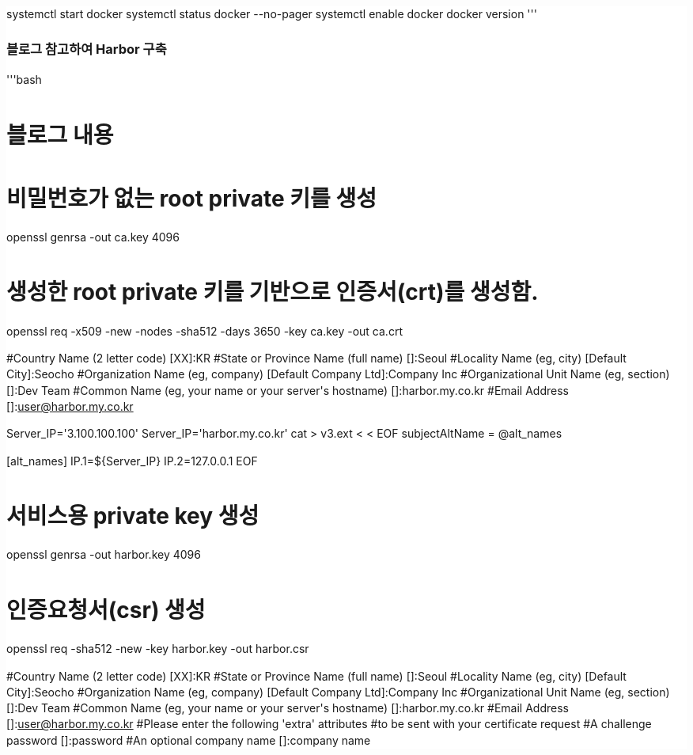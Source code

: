 systemctl start docker
systemctl status docker --no-pager 
systemctl enable docker
docker version
'''
### 블로그 참고하여 Harbor 구축
'''bash
# 블로그 내용
# 비밀번호가 없는 root private 키를 생성
openssl genrsa -out ca.key 4096

# 생성한 root private 키를 기반으로 인증서(crt)를 생성함.
openssl req -x509 -new -nodes -sha512 -days 3650 -key ca.key -out ca.crt

#Country Name (2 letter code) [XX]:KR
#State or Province Name (full name) []:Seoul
#Locality Name (eg, city) [Default City]:Seocho
#Organization Name (eg, company) [Default Company Ltd]:Company Inc
#Organizational Unit Name (eg, section) []:Dev Team
#Common Name (eg, your name or your server's hostname) []:harbor.my.co.kr
#Email Address []:user@harbor.my.co.kr

Server_IP='3.100.100.100'
Server_IP='harbor.my.co.kr'
cat > v3.ext <  <  EOF
subjectAltName = @alt_names

[alt_names]
IP.1=${Server_IP}
IP.2=127.0.0.1
EOF

# 서비스용 private key 생성
openssl genrsa -out harbor.key 4096

# 인증요청서(csr) 생성
openssl req -sha512 -new -key harbor.key -out harbor.csr

#Country Name (2 letter code) [XX]:KR
#State or Province Name (full name) []:Seoul
#Locality Name (eg, city) [Default City]:Seocho
#Organization Name (eg, company) [Default Company Ltd]:Company Inc
#Organizational Unit Name (eg, section) []:Dev Team
#Common Name (eg, your name or your server's hostname) []:harbor.my.co.kr
#Email Address []:user@harbor.my.co.kr
#Please enter the following 'extra' attributes
#to be sent with your certificate request
#A challenge password []:password
#An optional company name []:company name
